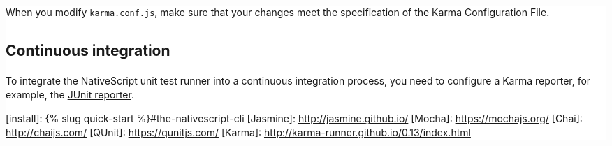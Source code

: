 When you modify `karma.conf.js`, make sure that your changes meet the specification of the [Karma Configuration File][Karma Configuration File].

## Continuous integration

To integrate the NativeScript unit test runner into a continuous integration process, you need to configure a Karma reporter, for example, the [JUnit reporter](https://github.com/karma-runner/karma-junit-reporter).

[Karma Configuration File]: http://karma-runner.github.io/0.13/config/configuration-file.html
[install]: {% slug quick-start %}#the-nativescript-cli
[Jasmine]: http://jasmine.github.io/
[Mocha]: https://mochajs.org/
[Chai]: http://chaijs.com/
[QUnit]: https://qunitjs.com/
[Karma]: http://karma-runner.github.io/0.13/index.html
